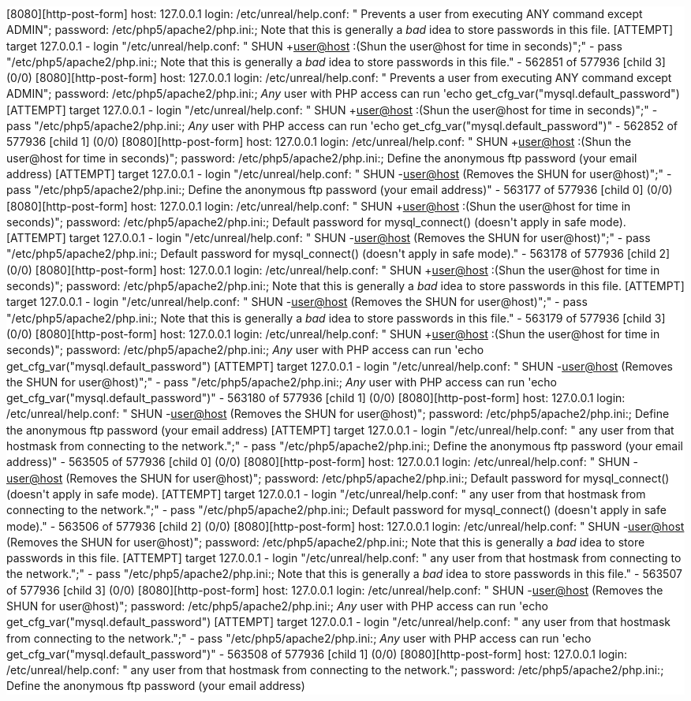 [8080][http-post-form] host: 127.0.0.1   login: /etc/unreal/help.conf:  " Prevents a user from executing ANY command except ADMIN";   password: /etc/php5/apache2/php.ini:; Note that this is generally a *bad* idea to store passwords in this file.
[ATTEMPT] target 127.0.0.1 - login "/etc/unreal/help.conf:      "          SHUN +<user@host> <time> :<Reason>(Shun the user@host for time in seconds)";" - pass "/etc/php5/apache2/php.ini:; Note that this is generally a *bad* idea to store passwords in this file." - 562851 of 577936 [child 3] (0/0)
[8080][http-post-form] host: 127.0.0.1   login: /etc/unreal/help.conf:  " Prevents a user from executing ANY command except ADMIN";   password: /etc/php5/apache2/php.ini:; *Any* user with PHP access can run 'echo get_cfg_var("mysql.default_password")
[ATTEMPT] target 127.0.0.1 - login "/etc/unreal/help.conf:      "          SHUN +<user@host> <time> :<Reason>(Shun the user@host for time in seconds)";" - pass "/etc/php5/apache2/php.ini:; *Any* user with PHP access can run 'echo get_cfg_var("mysql.default_password")" - 562852 of 577936 [child 1] (0/0)
[8080][http-post-form] host: 127.0.0.1   login: /etc/unreal/help.conf:  "          SHUN +<user@host> <time> :<Reason>(Shun the user@host for time in seconds)";   password: /etc/php5/apache2/php.ini:; Define the anonymous ftp password (your email address)
[ATTEMPT] target 127.0.0.1 - login "/etc/unreal/help.conf:      "          SHUN -<user@host> (Removes the SHUN for user@host)";" - pass "/etc/php5/apache2/php.ini:; Define the anonymous ftp password (your email address)" - 563177 of 577936 [child 0] (0/0)
[8080][http-post-form] host: 127.0.0.1   login: /etc/unreal/help.conf:  "          SHUN +<user@host> <time> :<Reason>(Shun the user@host for time in seconds)";   password: /etc/php5/apache2/php.ini:; Default password for mysql_connect() (doesn't apply in safe mode).
[ATTEMPT] target 127.0.0.1 - login "/etc/unreal/help.conf:      "          SHUN -<user@host> (Removes the SHUN for user@host)";" - pass "/etc/php5/apache2/php.ini:; Default password for mysql_connect() (doesn't apply in safe mode)." - 563178 of 577936 [child 2] (0/0)
[8080][http-post-form] host: 127.0.0.1   login: /etc/unreal/help.conf:  "          SHUN +<user@host> <time> :<Reason>(Shun the user@host for time in seconds)";   password: /etc/php5/apache2/php.ini:; Note that this is generally a *bad* idea to store passwords in this file.
[ATTEMPT] target 127.0.0.1 - login "/etc/unreal/help.conf:      "          SHUN -<user@host> (Removes the SHUN for user@host)";" - pass "/etc/php5/apache2/php.ini:; Note that this is generally a *bad* idea to store passwords in this file." - 563179 of 577936 [child 3] (0/0)
[8080][http-post-form] host: 127.0.0.1   login: /etc/unreal/help.conf:  "          SHUN +<user@host> <time> :<Reason>(Shun the user@host for time in seconds)";   password: /etc/php5/apache2/php.ini:; *Any* user with PHP access can run 'echo get_cfg_var("mysql.default_password")
[ATTEMPT] target 127.0.0.1 - login "/etc/unreal/help.conf:      "          SHUN -<user@host> (Removes the SHUN for user@host)";" - pass "/etc/php5/apache2/php.ini:; *Any* user with PHP access can run 'echo get_cfg_var("mysql.default_password")" - 563180 of 577936 [child 1] (0/0)
[8080][http-post-form] host: 127.0.0.1   login: /etc/unreal/help.conf:  "          SHUN -<user@host> (Removes the SHUN for user@host)";   password: /etc/php5/apache2/php.ini:; Define the anonymous ftp password (your email address)
[ATTEMPT] target 127.0.0.1 - login "/etc/unreal/help.conf:      " any user from that hostmask from connecting to the network.";" - pass "/etc/php5/apache2/php.ini:; Define the anonymous ftp password (your email address)" - 563505 of 577936 [child 0] (0/0)
[8080][http-post-form] host: 127.0.0.1   login: /etc/unreal/help.conf:  "          SHUN -<user@host> (Removes the SHUN for user@host)";   password: /etc/php5/apache2/php.ini:; Default password for mysql_connect() (doesn't apply in safe mode).
[ATTEMPT] target 127.0.0.1 - login "/etc/unreal/help.conf:      " any user from that hostmask from connecting to the network.";" - pass "/etc/php5/apache2/php.ini:; Default password for mysql_connect() (doesn't apply in safe mode)." - 563506 of 577936 [child 2] (0/0)
[8080][http-post-form] host: 127.0.0.1   login: /etc/unreal/help.conf:  "          SHUN -<user@host> (Removes the SHUN for user@host)";   password: /etc/php5/apache2/php.ini:; Note that this is generally a *bad* idea to store passwords in this file.
[ATTEMPT] target 127.0.0.1 - login "/etc/unreal/help.conf:      " any user from that hostmask from connecting to the network.";" - pass "/etc/php5/apache2/php.ini:; Note that this is generally a *bad* idea to store passwords in this file." - 563507 of 577936 [child 3] (0/0)
[8080][http-post-form] host: 127.0.0.1   login: /etc/unreal/help.conf:  "          SHUN -<user@host> (Removes the SHUN for user@host)";   password: /etc/php5/apache2/php.ini:; *Any* user with PHP access can run 'echo get_cfg_var("mysql.default_password")
[ATTEMPT] target 127.0.0.1 - login "/etc/unreal/help.conf:      " any user from that hostmask from connecting to the network.";" - pass "/etc/php5/apache2/php.ini:; *Any* user with PHP access can run 'echo get_cfg_var("mysql.default_password")" - 563508 of 577936 [child 1] (0/0)
[8080][http-post-form] host: 127.0.0.1   login: /etc/unreal/help.conf:  " any user from that hostmask from connecting to the network.";   password: /etc/php5/apache2/php.ini:; Define the anonymous ftp password (your email address)
